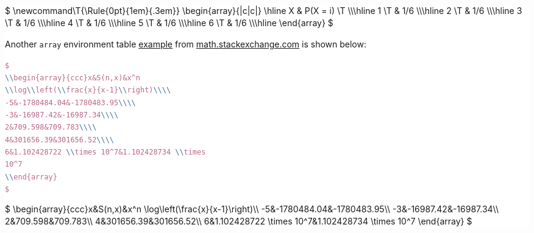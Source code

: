 	
$
\\newcommand\\T{\\Rule{0pt}{1em}{.3em}}
\\begin{array}{|c|c|}
\\hline X & P(X = i) \\T \\\\\\hline
1 \\T & 1/6 \\\\\\hline
2 \\T & 1/6 \\\\\\hline
3 \\T & 1/6 \\\\\\hline
4 \\T & 1/6 \\\\\\hline
5 \\T & 1/6 \\\\\\hline
6 \\T & 1/6 \\\\\\hline
\\end{array}
$

Another `array` environment table
[example](http://math.stackexchange.com/questions/15008/sum-of-series-fracxkn-k#15026)
from [math.stackexchange.com](math.stackexchange.com) is shown below:

```latex
$
\\begin{array}{ccc}x&S(n,x)&x^n
\\log\\left(\\frac{x}{x-1}\\right)\\\\
-5&-1780484.04&-1780483.95\\\\
-3&-16987.42&-16987.34\\\\
2&709.598&709.783\\\\
4&301656.39&301656.52\\\\
6&1.102428722 \\times 10^7&1.102428734 \\times
10^7
\\end{array}
$
```

$
\\begin{array}{ccc}x&S(n,x)&x^n
\\log\\left(\\frac{x}{x-1}\\right)\\\\
-5&-1780484.04&-1780483.95\\\\
-3&-16987.42&-16987.34\\\\
2&709.598&709.783\\\\
4&301656.39&301656.52\\\\
6&1.102428722 \\times 10^7&1.102428734 \\times
10^7
\\end{array}
$
